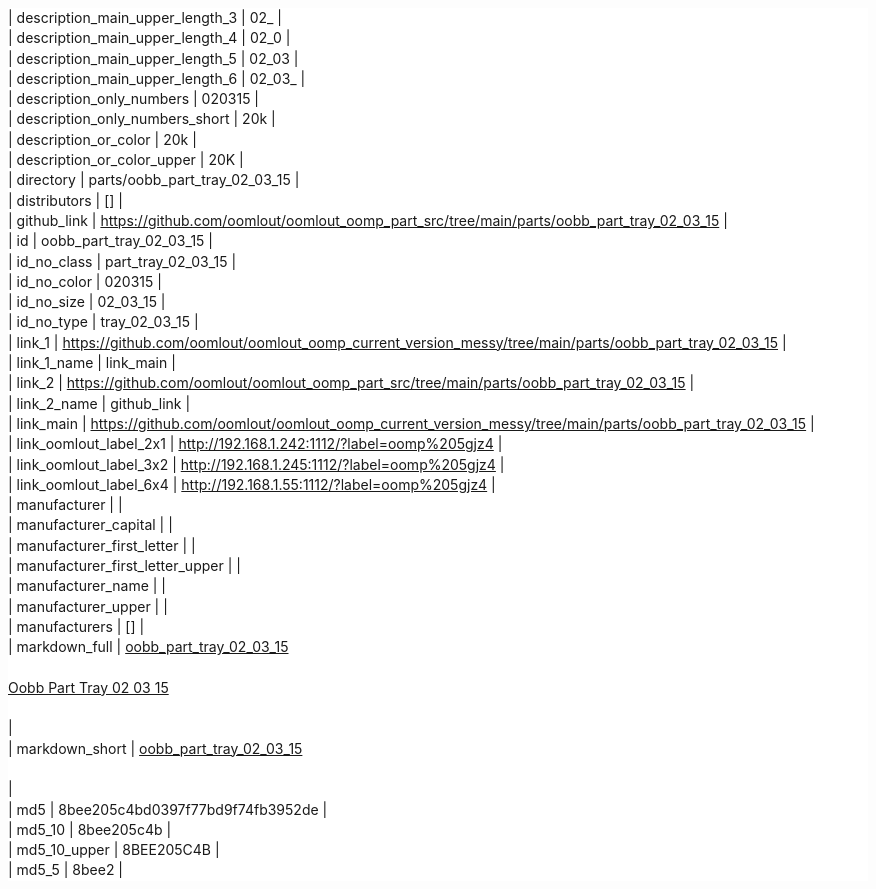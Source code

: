 | description_main_upper_length_3 | 02_ |  
| description_main_upper_length_4 | 02_0 |  
| description_main_upper_length_5 | 02_03 |  
| description_main_upper_length_6 | 02_03_ |  
| description_only_numbers | 020315 |  
| description_only_numbers_short | 20k |  
| description_or_color | 20k |  
| description_or_color_upper | 20K |  
| directory | parts/oobb_part_tray_02_03_15 |  
| distributors | [] |  
| github_link | https://github.com/oomlout/oomlout_oomp_part_src/tree/main/parts/oobb_part_tray_02_03_15 |  
| id | oobb_part_tray_02_03_15 |  
| id_no_class | part_tray_02_03_15 |  
| id_no_color | 020315 |  
| id_no_size | 02_03_15 |  
| id_no_type | tray_02_03_15 |  
| link_1 | https://github.com/oomlout/oomlout_oomp_current_version_messy/tree/main/parts/oobb_part_tray_02_03_15 |  
| link_1_name | link_main |  
| link_2 | https://github.com/oomlout/oomlout_oomp_part_src/tree/main/parts/oobb_part_tray_02_03_15 |  
| link_2_name | github_link |  
| link_main | https://github.com/oomlout/oomlout_oomp_current_version_messy/tree/main/parts/oobb_part_tray_02_03_15 |  
| link_oomlout_label_2x1 | http://192.168.1.242:1112/?label=oomp%205gjz4 |  
| link_oomlout_label_3x2 | http://192.168.1.245:1112/?label=oomp%205gjz4 |  
| link_oomlout_label_6x4 | http://192.168.1.55:1112/?label=oomp%205gjz4 |  
| manufacturer |  |  
| manufacturer_capital |  |  
| manufacturer_first_letter |  |  
| manufacturer_first_letter_upper |  |  
| manufacturer_name |  |  
| manufacturer_upper |  |  
| manufacturers | [] |  
| markdown_full | [oobb_part_tray_02_03_15](https://github.com/oomlout/oomlout_oomp_current_version_messy/tree/main/parts/oobb_part_tray_02_03_15)<br>[](https://github.com/oomlout/oomlout_oomp_current_version_messy/tree/main/parts/oobb_part_tray_02_03_15)<br>[Oobb Part Tray 02 03 15](https://github.com/oomlout/oomlout_oomp_current_version_messy/tree/main/parts/oobb_part_tray_02_03_15)<br><br> |  
| markdown_short | [oobb_part_tray_02_03_15](https://github.com/oomlout/oomlout_oomp_current_version_messy/tree/main/parts/oobb_part_tray_02_03_15)<br><br> |  
| md5 | 8bee205c4bd0397f77bd9f74fb3952de |  
| md5_10 | 8bee205c4b |  
| md5_10_upper | 8BEE205C4B |  
| md5_5 | 8bee2 |  